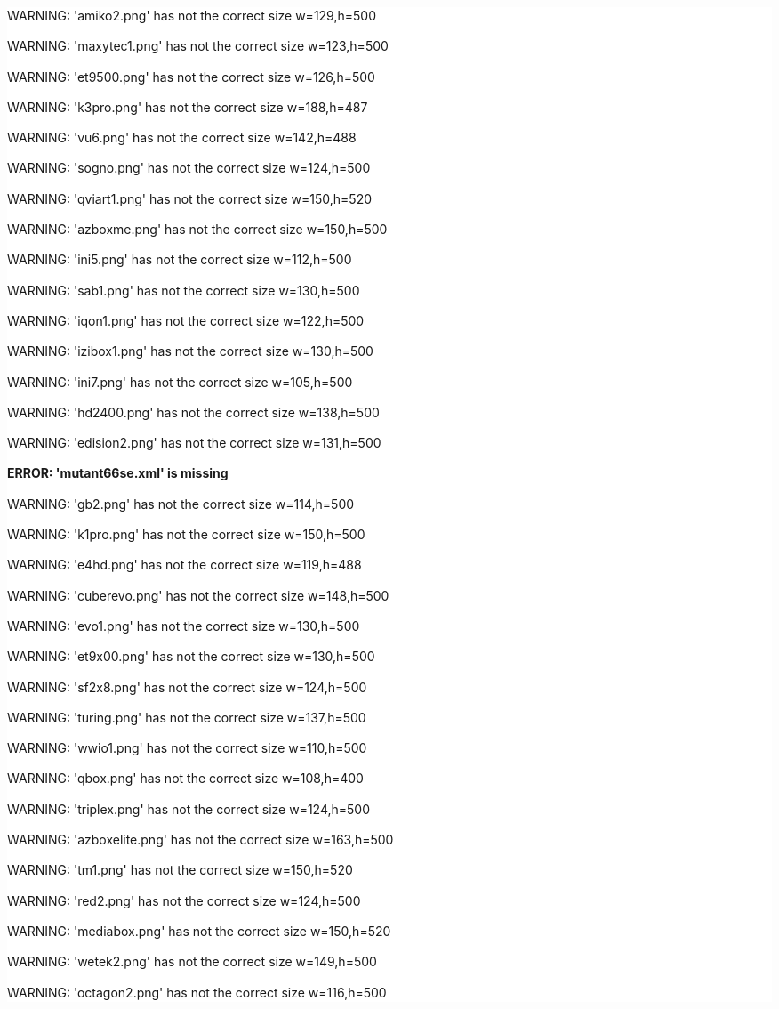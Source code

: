 WARNING: 'amiko2.png' has not the correct size w=129,h=500

WARNING: 'maxytec1.png' has not the correct size w=123,h=500

WARNING: 'et9500.png' has not the correct size w=126,h=500

WARNING: 'k3pro.png' has not the correct size w=188,h=487

WARNING: 'vu6.png' has not the correct size w=142,h=488

WARNING: 'sogno.png' has not the correct size w=124,h=500

WARNING: 'qviart1.png' has not the correct size w=150,h=520

WARNING: 'azboxme.png' has not the correct size w=150,h=500

WARNING: 'ini5.png' has not the correct size w=112,h=500

WARNING: 'sab1.png' has not the correct size w=130,h=500

WARNING: 'iqon1.png' has not the correct size w=122,h=500

WARNING: 'izibox1.png' has not the correct size w=130,h=500

WARNING: 'ini7.png' has not the correct size w=105,h=500

WARNING: 'hd2400.png' has not the correct size w=138,h=500

WARNING: 'edision2.png' has not the correct size w=131,h=500

**ERROR: 'mutant66se.xml' is missing**

WARNING: 'gb2.png' has not the correct size w=114,h=500

WARNING: 'k1pro.png' has not the correct size w=150,h=500

WARNING: 'e4hd.png' has not the correct size w=119,h=488

WARNING: 'cuberevo.png' has not the correct size w=148,h=500

WARNING: 'evo1.png' has not the correct size w=130,h=500

WARNING: 'et9x00.png' has not the correct size w=130,h=500

WARNING: 'sf2x8.png' has not the correct size w=124,h=500

WARNING: 'turing.png' has not the correct size w=137,h=500

WARNING: 'wwio1.png' has not the correct size w=110,h=500

WARNING: 'qbox.png' has not the correct size w=108,h=400

WARNING: 'triplex.png' has not the correct size w=124,h=500

WARNING: 'azboxelite.png' has not the correct size w=163,h=500

WARNING: 'tm1.png' has not the correct size w=150,h=520

WARNING: 'red2.png' has not the correct size w=124,h=500

WARNING: 'mediabox.png' has not the correct size w=150,h=520

WARNING: 'wetek2.png' has not the correct size w=149,h=500

WARNING: 'octagon2.png' has not the correct size w=116,h=500
